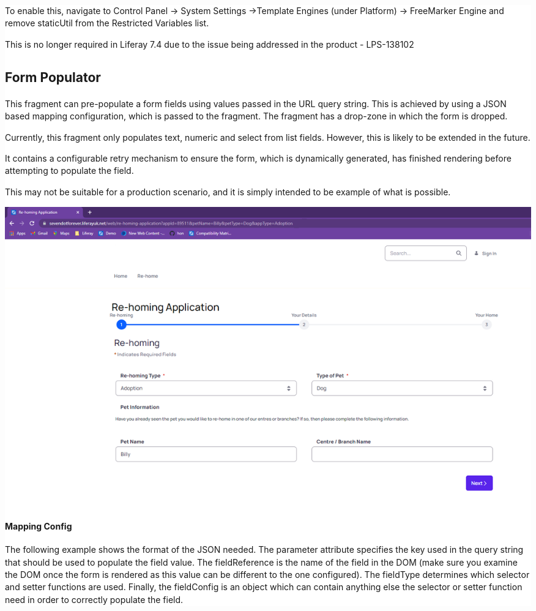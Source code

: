 To enable this, navigate to Control Panel -> System Settings ->Template Engines (under Platform) -> FreeMarker Engine and remove staticUtil from the Restricted Variables list.

This is no longer required in Liferay 7.4 due to the issue being addressed in the product - LPS-138102

## Form Populator
This fragment can pre-populate a form fields using values passed in the URL query string. This is achieved by using a JSON based mapping configuration, which is passed to the fragment. The fragment has a drop-zone in which the form is dropped.

Currently, this fragment only populates text, numeric and select from list fields. However, this is likely to be extended in the future.

It contains a configurable retry mechanism to ensure the form, which is dynamically generated, has finished rendering before attempting to populate the field.

This may not be suitable for a production scenario, and it is simply intended to be example of what is possible.

![Form Populator](images/form-populator.png)

#### Mapping Config
The following example shows the format of the JSON needed. The parameter attribute specifies the key used in the query string that should be used to populate the field value. The fieldReference is the name of the field in the DOM (make sure you examine the DOM once the form is rendered as this value can be different to the one configured). The fieldType determines which selector and setter functions are used. Finally, the fieldConfig is an object which can contain anything else the selector or setter function need in order to correctly populate the field.
